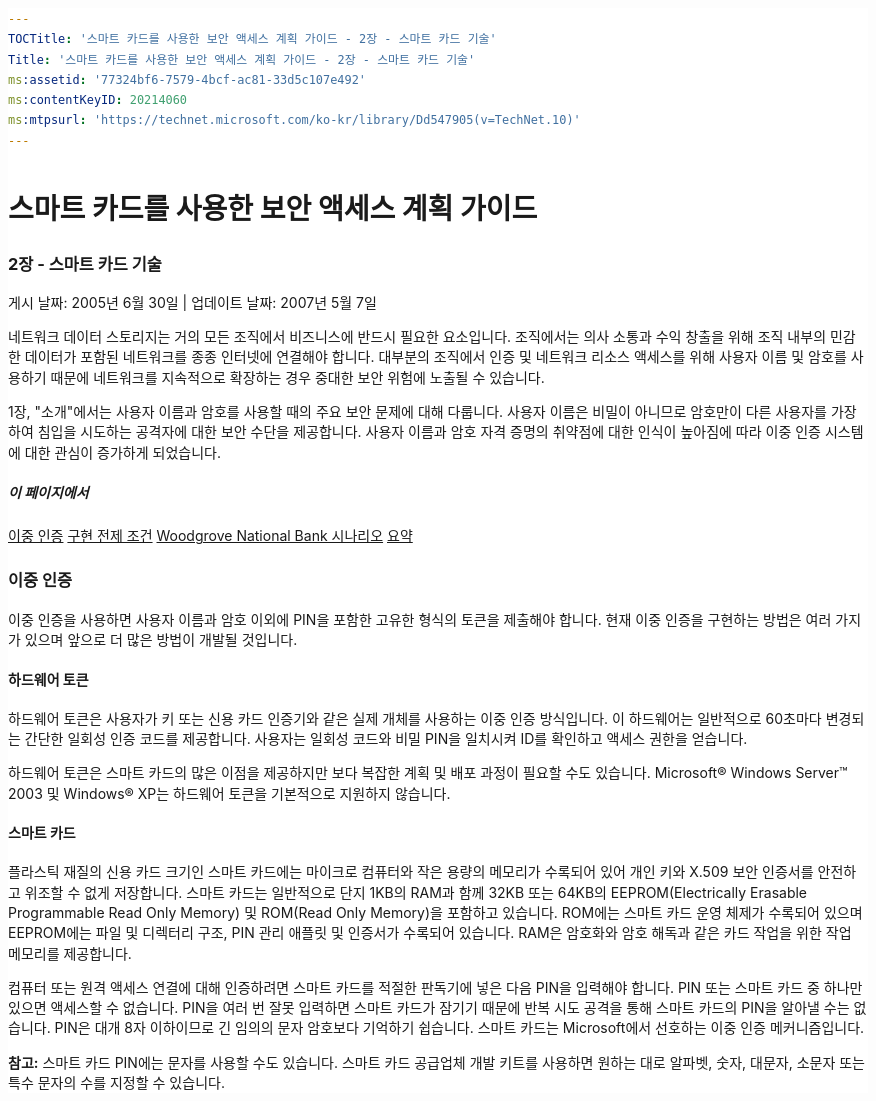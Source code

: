```yaml
---
TOCTitle: '스마트 카드를 사용한 보안 액세스 계획 가이드 - 2장 - 스마트 카드 기술'
Title: '스마트 카드를 사용한 보안 액세스 계획 가이드 - 2장 - 스마트 카드 기술'
ms:assetid: '77324bf6-7579-4bcf-ac81-33d5c107e492'
ms:contentKeyID: 20214060
ms:mtpsurl: 'https://technet.microsoft.com/ko-kr/library/Dd547905(v=TechNet.10)'
---
```


스마트 카드를 사용한 보안 액세스 계획 가이드
============================================

### 2장 - 스마트 카드 기술

게시 날짜: 2005년 6월 30일 | 업데이트 날짜: 2007년 5월 7일

네트워크 데이터 스토리지는 거의 모든 조직에서 비즈니스에 반드시 필요한 요소입니다. 조직에서는 의사 소통과 수익 창출을 위해 조직 내부의 민감한 데이터가 포함된 네트워크를 종종 인터넷에 연결해야 합니다. 대부분의 조직에서 인증 및 네트워크 리소스 액세스를 위해 사용자 이름 및 암호를 사용하기 때문에 네트워크를 지속적으로 확장하는 경우 중대한 보안 위험에 노출될 수 있습니다.

1장, "소개"에서는 사용자 이름과 암호를 사용할 때의 주요 보안 문제에 대해 다룹니다. 사용자 이름은 비밀이 아니므로 암호만이 다른 사용자를 가장하여 침입을 시도하는 공격자에 대한 보안 수단을 제공합니다. 사용자 이름과 암호 자격 증명의 취약점에 대한 인식이 높아짐에 따라 이중 인증 시스템에 대한 관심이 증가하게 되었습니다.

##### 이 페이지에서

[](#eeaa)[이중 인증](#eeaa)
[](#edaa)[구현 전제 조건](#edaa)
[](#ecaa)[Woodgrove National Bank 시나리오](#ecaa)
[](#ebaa)[요약](#ebaa)

### 이중 인증

이중 인증을 사용하면 사용자 이름과 암호 이외에 PIN을 포함한 고유한 형식의 토큰을 제출해야 합니다. 현재 이중 인증을 구현하는 방법은 여러 가지가 있으며 앞으로 더 많은 방법이 개발될 것입니다.

#### 하드웨어 토큰

하드웨어 토큰은 사용자가 키 또는 신용 카드 인증기와 같은 실제 개체를 사용하는 이중 인증 방식입니다. 이 하드웨어는 일반적으로 60초마다 변경되는 간단한 일회성 인증 코드를 제공합니다. 사용자는 일회성 코드와 비밀 PIN을 일치시켜 ID를 확인하고 액세스 권한을 얻습니다.

하드웨어 토큰은 스마트 카드의 많은 이점을 제공하지만 보다 복잡한 계획 및 배포 과정이 필요할 수도 있습니다. Microsoft® Windows Server™ 2003 및 Windows® XP는 하드웨어 토큰을 기본적으로 지원하지 않습니다.

#### 스마트 카드

플라스틱 재질의 신용 카드 크기인 스마트 카드에는 마이크로 컴퓨터와 작은 용량의 메모리가 수록되어 있어 개인 키와 X.509 보안 인증서를 안전하고 위조할 수 없게 저장합니다. 스마트 카드는 일반적으로 단지 1KB의 RAM과 함께 32KB 또는 64KB의 EEPROM(Electrically Erasable Programmable Read Only Memory) 및 ROM(Read Only Memory)을 포함하고 있습니다. ROM에는 스마트 카드 운영 체제가 수록되어 있으며 EEPROM에는 파일 및 디렉터리 구조, PIN 관리 애플릿 및 인증서가 수록되어 있습니다. RAM은 암호화와 암호 해독과 같은 카드 작업을 위한 작업 메모리를 제공합니다.

컴퓨터 또는 원격 액세스 연결에 대해 인증하려면 스마트 카드를 적절한 판독기에 넣은 다음 PIN을 입력해야 합니다. PIN 또는 스마트 카드 중 하나만 있으면 액세스할 수 없습니다. PIN을 여러 번 잘못 입력하면 스마트 카드가 잠기기 때문에 반복 시도 공격을 통해 스마트 카드의 PIN을 알아낼 수는 없습니다. PIN은 대개 8자 이하이므로 긴 임의의 문자 암호보다 기억하기 쉽습니다. 스마트 카드는 Microsoft에서 선호하는 이중 인증 메커니즘입니다.

**참고:** 스마트 카드 PIN에는 문자를 사용할 수도 있습니다. 스마트 카드 공급업체 개발 키트를 사용하면 원하는 대로 알파벳, 숫자, 대문자, 소문자 또는 특수 문자의 수를 지정할 수 있습니다.
